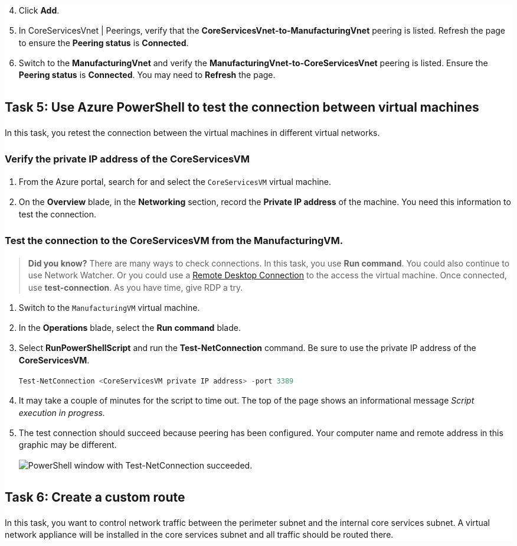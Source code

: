4. Click **Add**.

5. In CoreServicesVnet | Peerings, verify that the **CoreServicesVnet-to-ManufacturingVnet** peering is listed. Refresh the page to ensure the **Peering status** is **Connected**.

6. Switch to the **ManufacturingVnet** and verify the **ManufacturingVnet-to-CoreServicesVnet** peering is listed. Ensure the **Peering status** is **Connected**. You may need to **Refresh** the page. 

## Task 5: Use Azure PowerShell to test the connection between virtual machines

In this task, you retest the connection between the virtual machines in different virtual networks. 

### Verify the private IP address of the CoreServicesVM

1. From the Azure portal, search for and select the `CoreServicesVM` virtual machine.

1. On the **Overview** blade, in the **Networking** section, record the **Private IP address** of the machine. You need this information to test the connection.
   
### Test the connection to the CoreServicesVM from the **ManufacturingVM**.

>**Did you know?** There are many ways to check connections. In this task, you use **Run command**. You could also continue to use Network Watcher. Or you could use a [Remote Desktop Connection](https://learn.microsoft.com/azure/virtual-machines/windows/connect-rdp#connect-to-the-virtual-machine) to the access the virtual machine. Once connected, use **test-connection**. As you have time, give RDP a try. 

1. Switch to the `ManufacturingVM` virtual machine.

1. In the **Operations** blade, select the **Run command** blade.

1. Select **RunPowerShellScript** and run the **Test-NetConnection** command. Be sure to use the private IP address of the **CoreServicesVM**.

    ```Powershell
    Test-NetConnection <CoreServicesVM private IP address> -port 3389
    ```
1. It may take a couple of minutes for the script to time out. The top of the page shows an informational message *Script execution in progress.*

   
1. The test connection should succeed because peering has been configured. Your computer name and remote address in this graphic may be different. 
   
   ![PowerShell window with Test-NetConnection succeeded.](../media/az104-lab05-success.png)

## Task 6: Create a custom route 

In this task, you want to control network traffic between the perimeter subnet and the internal core services subnet. A virtual network appliance will be installed in the core services subnet and all traffic should be routed there. 
